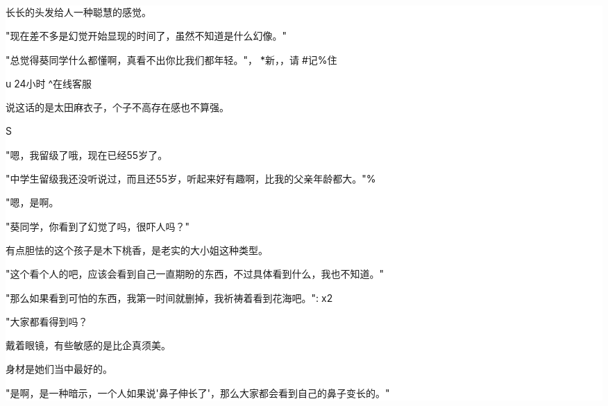 


长长的头发给人一种聪慧的感觉。



"现在差不多是幻觉开始显现的时间了，虽然不知道是什么幻像。"





"总觉得葵同学什么都懂啊，真看不出你比我们都年轻。"， *新，，请 #记%住



u 24小时 ^在线客服



说这话的是太田麻衣子，个子不高存在感也不算强。

S





"嗯，我留级了哦，现在已经55岁了。



"中学生留级我还没听说过，而且还55岁，听起来好有趣啊，比我的父亲年龄都大。"%





"嗯，是啊。





"葵同学，你看到了幻觉了吗，很吓人吗？"



有点胆怯的这个孩子是木下桃香，是老实的大小姐这种类型。





"这个看个人的吧，应该会看到自己一直期盼的东西，不过具体看到什么，我也不知道。"





"那么如果看到可怕的东西，我第一时间就删掉，我祈祷着看到花海吧。": x2



"大家都看得到吗？



戴着眼镜，有些敏感的是比企真须美。



身材是她们当中最好的。



"是啊，是一种暗示，一个人如果说'鼻子伸长了'，那么大家都会看到自己的鼻子变长的。"
